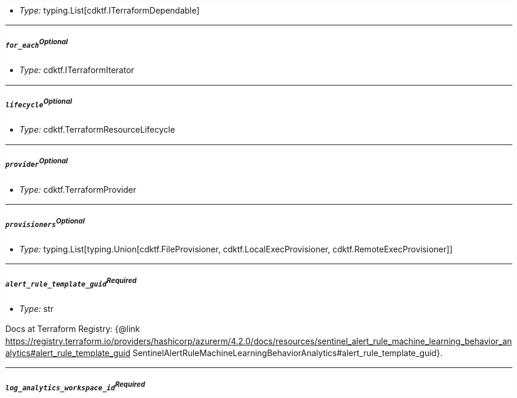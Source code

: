 - *Type:* typing.List[cdktf.ITerraformDependable]

---

##### `for_each`<sup>Optional</sup> <a name="for_each" id="@cdktf/provider-azurerm.sentinelAlertRuleMachineLearningBehaviorAnalytics.SentinelAlertRuleMachineLearningBehaviorAnalytics.Initializer.parameter.forEach"></a>

- *Type:* cdktf.ITerraformIterator

---

##### `lifecycle`<sup>Optional</sup> <a name="lifecycle" id="@cdktf/provider-azurerm.sentinelAlertRuleMachineLearningBehaviorAnalytics.SentinelAlertRuleMachineLearningBehaviorAnalytics.Initializer.parameter.lifecycle"></a>

- *Type:* cdktf.TerraformResourceLifecycle

---

##### `provider`<sup>Optional</sup> <a name="provider" id="@cdktf/provider-azurerm.sentinelAlertRuleMachineLearningBehaviorAnalytics.SentinelAlertRuleMachineLearningBehaviorAnalytics.Initializer.parameter.provider"></a>

- *Type:* cdktf.TerraformProvider

---

##### `provisioners`<sup>Optional</sup> <a name="provisioners" id="@cdktf/provider-azurerm.sentinelAlertRuleMachineLearningBehaviorAnalytics.SentinelAlertRuleMachineLearningBehaviorAnalytics.Initializer.parameter.provisioners"></a>

- *Type:* typing.List[typing.Union[cdktf.FileProvisioner, cdktf.LocalExecProvisioner, cdktf.RemoteExecProvisioner]]

---

##### `alert_rule_template_guid`<sup>Required</sup> <a name="alert_rule_template_guid" id="@cdktf/provider-azurerm.sentinelAlertRuleMachineLearningBehaviorAnalytics.SentinelAlertRuleMachineLearningBehaviorAnalytics.Initializer.parameter.alertRuleTemplateGuid"></a>

- *Type:* str

Docs at Terraform Registry: {@link https://registry.terraform.io/providers/hashicorp/azurerm/4.2.0/docs/resources/sentinel_alert_rule_machine_learning_behavior_analytics#alert_rule_template_guid SentinelAlertRuleMachineLearningBehaviorAnalytics#alert_rule_template_guid}.

---

##### `log_analytics_workspace_id`<sup>Required</sup> <a name="log_analytics_workspace_id" id="@cdktf/provider-azurerm.sentinelAlertRuleMachineLearningBehaviorAnalytics.SentinelAlertRuleMachineLearningBehaviorAnalytics.Initializer.parameter.logAnalyticsWorkspaceId"></a>
